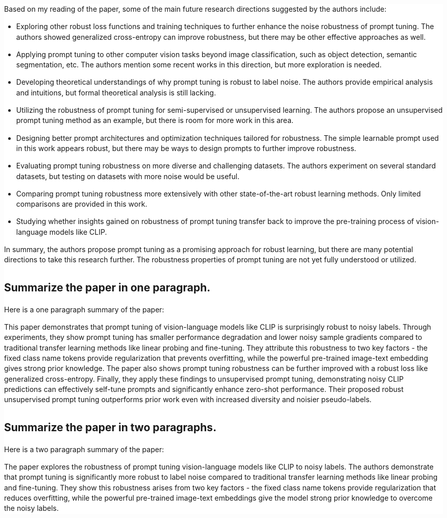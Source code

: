  Based on my reading of the paper, some of the main future research directions suggested by the authors include:

- Exploring other robust loss functions and training techniques to further enhance the noise robustness of prompt tuning. The authors showed generalized cross-entropy can improve robustness, but there may be other effective approaches as well.

- Applying prompt tuning to other computer vision tasks beyond image classification, such as object detection, semantic segmentation, etc. The authors mention some recent works in this direction, but more exploration is needed.

- Developing theoretical understandings of why prompt tuning is robust to label noise. The authors provide empirical analysis and intuitions, but formal theoretical analysis is still lacking. 

- Utilizing the robustness of prompt tuning for semi-supervised or unsupervised learning. The authors propose an unsupervised prompt tuning method as an example, but there is room for more work in this area.

- Designing better prompt architectures and optimization techniques tailored for robustness. The simple learnable prompt used in this work appears robust, but there may be ways to design prompts to further improve robustness.

- Evaluating prompt tuning robustness on more diverse and challenging datasets. The authors experiment on several standard datasets, but testing on datasets with more noise would be useful.

- Comparing prompt tuning robustness more extensively with other state-of-the-art robust learning methods. Only limited comparisons are provided in this work.

- Studying whether insights gained on robustness of prompt tuning transfer back to improve the pre-training process of vision-language models like CLIP.

In summary, the authors propose prompt tuning as a promising approach for robust learning, but there are many potential directions to take this research further. The robustness properties of prompt tuning are not yet fully understood or utilized.


## Summarize the paper in one paragraph.

 Here is a one paragraph summary of the paper:

This paper demonstrates that prompt tuning of vision-language models like CLIP is surprisingly robust to noisy labels. Through experiments, they show prompt tuning has smaller performance degradation and lower noisy sample gradients compared to traditional transfer learning methods like linear probing and fine-tuning. They attribute this robustness to two key factors - the fixed class name tokens provide regularization that prevents overfitting, while the powerful pre-trained image-text embedding gives strong prior knowledge. The paper also shows prompt tuning robustness can be further improved with a robust loss like generalized cross-entropy. Finally, they apply these findings to unsupervised prompt tuning, demonstrating noisy CLIP predictions can effectively self-tune prompts and significantly enhance zero-shot performance. Their proposed robust unsupervised prompt tuning outperforms prior work even with increased diversity and noisier pseudo-labels.


## Summarize the paper in two paragraphs.

 Here is a two paragraph summary of the paper:

The paper explores the robustness of prompt tuning vision-language models like CLIP to noisy labels. The authors demonstrate that prompt tuning is significantly more robust to label noise compared to traditional transfer learning methods like linear probing and fine-tuning. They show this robustness arises from two key factors - the fixed class name tokens provide regularization that reduces overfitting, while the powerful pre-trained image-text embeddings give the model strong prior knowledge to overcome the noisy labels. 

